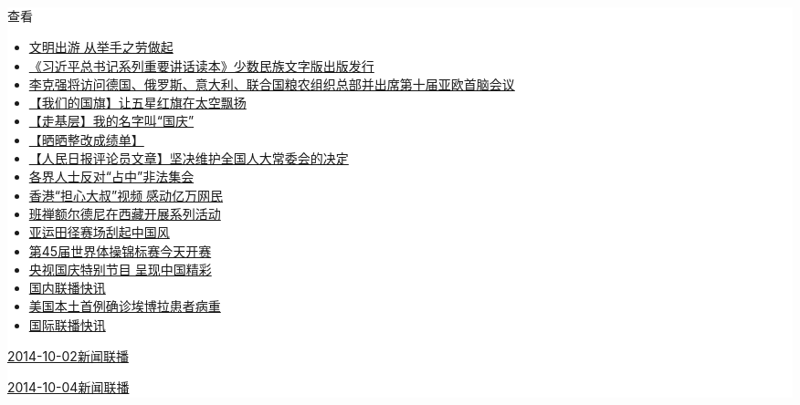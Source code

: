  查看
 

* [文明出游 从举手之劳做起](#文明出游-从举手之劳做起)
* [《习近平总书记系列重要讲话读本》少数民族文字版出版发行](#《习近平总书记系列重要讲话读本》少数民族文字版出版发行)
* [李克强将访问德国、俄罗斯、意大利、联合国粮农组织总部并出席第十届亚欧首脑会议](#李克强将访问德国、俄罗斯、意大利、联合国粮农组织总部并出席第十届亚欧首脑会议)
* [【我们的国旗】让五星红旗在太空飘扬](#【我们的国旗】让五星红旗在太空飘扬)
* [【走基层】我的名字叫“国庆”](#【走基层】我的名字叫“国庆”)
* [【晒晒整改成绩单】](#【晒晒整改成绩单】)
* [【人民日报评论员文章】坚决维护全国人大常委会的决定](#【人民日报评论员文章】坚决维护全国人大常委会的决定)
* [各界人士反对“占中”非法集会](#各界人士反对“占中”非法集会)
* [香港“担心大叔”视频 感动亿万网民](#香港“担心大叔”视频-感动亿万网民)
* [班禅额尔德尼在西藏开展系列活动](#班禅额尔德尼在西藏开展系列活动)
* [亚运田径赛场刮起中国风](#亚运田径赛场刮起中国风)
* [第45届世界体操锦标赛今天开赛](#第45届世界体操锦标赛今天开赛)
* [央视国庆特别节目 呈现中国精彩](#央视国庆特别节目-呈现中国精彩)
* [国内联播快讯](#国内联播快讯)
* [美国本土首例确诊埃博拉患者病重](#美国本土首例确诊埃博拉患者病重)
* [国际联播快讯](#国际联播快讯)






[2014-10-02新闻联播](/xinwenlianbo/20141002)


[2014-10-04新闻联播](/xinwenlianbo/20141004)



